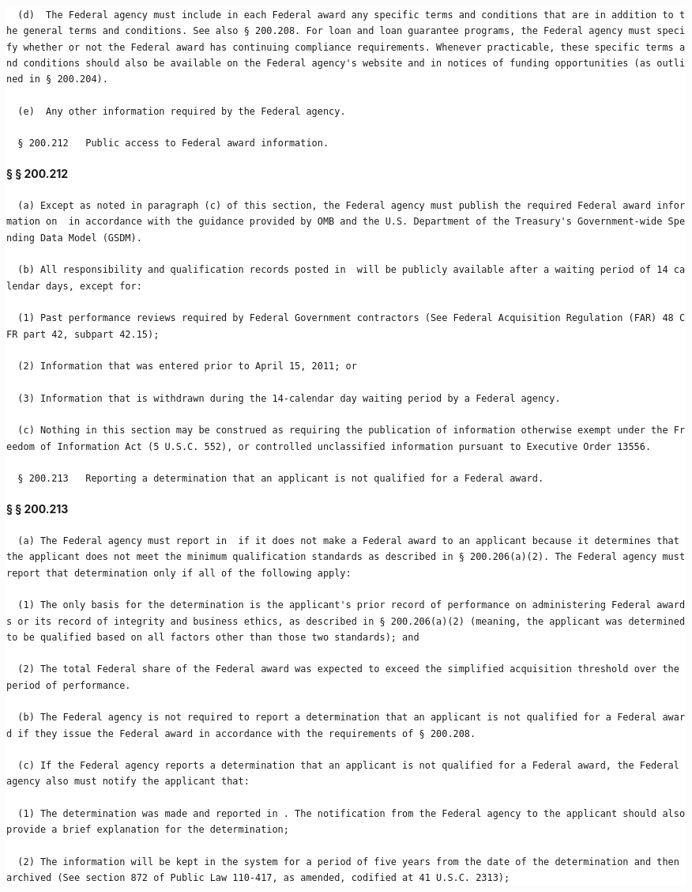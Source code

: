       (d)  The Federal agency must include in each Federal award any specific terms and conditions that are in addition to the general terms and conditions. See also § 200.208. For loan and loan guarantee programs, the Federal agency must specify whether or not the Federal award has continuing compliance requirements. Whenever practicable, these specific terms and conditions should also be available on the Federal agency's website and in notices of funding opportunities (as outlined in § 200.204).

      (e)  Any other information required by the Federal agency.

      § 200.212   Public access to Federal award information.

#### § § 200.212

      (a) Except as noted in paragraph (c) of this section, the Federal agency must publish the required Federal award information on  in accordance with the guidance provided by OMB and the U.S. Department of the Treasury's Government-wide Spending Data Model (GSDM).

      (b) All responsibility and qualification records posted in  will be publicly available after a waiting period of 14 calendar days, except for:

      (1) Past performance reviews required by Federal Government contractors (See Federal Acquisition Regulation (FAR) 48 CFR part 42, subpart 42.15);

      (2) Information that was entered prior to April 15, 2011; or

      (3) Information that is withdrawn during the 14-calendar day waiting period by a Federal agency.

      (c) Nothing in this section may be construed as requiring the publication of information otherwise exempt under the Freedom of Information Act (5 U.S.C. 552), or controlled unclassified information pursuant to Executive Order 13556.

      § 200.213   Reporting a determination that an applicant is not qualified for a Federal award.

#### § § 200.213

      (a) The Federal agency must report in  if it does not make a Federal award to an applicant because it determines that the applicant does not meet the minimum qualification standards as described in § 200.206(a)(2). The Federal agency must report that determination only if all of the following apply:

      (1) The only basis for the determination is the applicant's prior record of performance on administering Federal awards or its record of integrity and business ethics, as described in § 200.206(a)(2) (meaning, the applicant was determined to be qualified based on all factors other than those two standards); and

      (2) The total Federal share of the Federal award was expected to exceed the simplified acquisition threshold over the period of performance.

      (b) The Federal agency is not required to report a determination that an applicant is not qualified for a Federal award if they issue the Federal award in accordance with the requirements of § 200.208.

      (c) If the Federal agency reports a determination that an applicant is not qualified for a Federal award, the Federal agency also must notify the applicant that:

      (1) The determination was made and reported in . The notification from the Federal agency to the applicant should also provide a brief explanation for the determination;

      (2) The information will be kept in the system for a period of five years from the date of the determination and then archived (See section 872 of Public Law 110-417, as amended, codified at 41 U.S.C. 2313);
